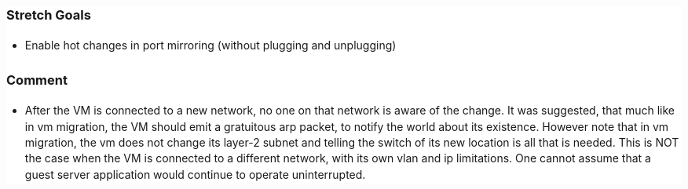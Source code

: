 ### Stretch Goals

*   Enable hot changes in port mirroring (without plugging and unplugging)


### Comment

*   After the VM is connected to a new network, no one on that network is aware of the change.
    It was suggested, that much like in vm migration, the VM should emit a gratuitous arp packet, to notify the world about its existence.
    However note that in vm migration, the vm does not change its layer-2 subnet and telling the switch of its new location is all that is needed.
    This is NOT the case when the VM is connected to a different network, with its own vlan and ip limitations.
    One cannot assume that a guest server application would continue to operate uninterrupted.


